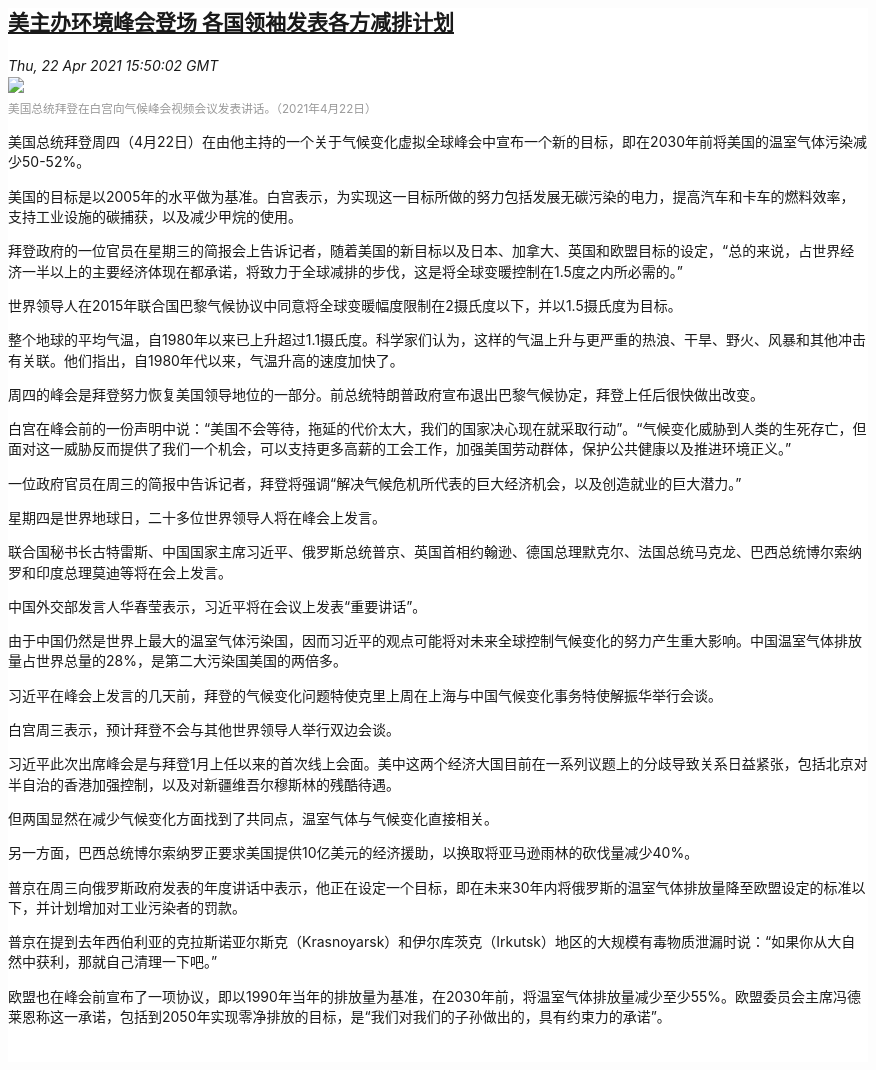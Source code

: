 
[美主办环境峰会登场 各国领袖发表各方减排计划](https://www.voachinese.com/a/world-leaders-set-to-speak-at-US-led-virtual-climate-summit-20210422/5863082.html)
------

<div><i>Thu, 22 Apr 2021 15:50:02 GMT</i></div><img src="https://images.weserv.nl?url=gdb.voanews.com/A3BA22CB-C781-42AC-A915-07D61DA1DF64_r1_s_w900.jpg" width="100%"><div><small style="color: #999;">美国总统拜登在白宫向气候峰会视频会议发表讲话。（2021年4月22日）</small></div><p>美国总统拜登周四（4月22日）在由他主持的一个关于气候变化虚拟全球峰会中宣布一个新的目标，即在2030年前将美国的温室气体污染减少50-52%。 </p><p>美国的目标是以2005年的水平做为基准。白宫表示，为实现这一目标所做的努力包括发展无碳污染的电力，提高汽车和卡车的燃料效率，支持工业设施的碳捕获，以及减少甲烷的使用。 </p><p>拜登政府的一位官员在星期三的简报会上告诉记者，随着美国的新目标以及日本、加拿大、英国和欧盟目标的设定，“总的来说，占世界经济一半以上的主要经济体现在都承诺，将致力于全球减排的步伐，这是将全球变暖控制在1.5度之内所必需的。” </p><p>世界领导人在2015年联合国巴黎气候协议中同意将全球变暖幅度限制在2摄氏度以下，并以1.5摄氏度为目标。 </p><p>整个地球的平均气温，自1980年以来已上升超过1.1摄氏度。科学家们认为，这样的气温上升与更严重的热浪、干旱、野火、风暴和其他冲击有关联。他们指出，自1980年代以来，气温升高的速度加快了。 </p><p>周四的峰会是拜登努力恢复美国领导地位的一部分。前总统特朗普政府宣布退出巴黎气候协定，拜登上任后很快做出改变。 </p><p>白宫在峰会前的一份声明中说：“美国不会等待，拖延的代价太大，我们的国家决心现在就采取行动”。“气候变化威胁到人类的生死存亡，但面对这一威胁反而提供了我们一个机会，可以支持更多高薪的工会工作，加强美国劳动群体，保护公共健康以及推进环境正义。” </p><p>一位政府官员在周三的简报中告诉记者，拜登将强调“解决气候危机所代表的巨大经济机会，以及创造就业的巨大潜力。” </p><p>星期四是世界地球日，二十多位世界领导人将在峰会上发言。 </p><p>联合国秘书长古特雷斯、中国国家主席习近平、俄罗斯总统普京、英国首相约翰逊、德国总理默克尔、法国总统马克龙、巴西总统博尔索纳罗和印度总理莫迪等将在会上发言。 </p><p>中国外交部发言人华春莹表示，习近平将在会议上发表“重要讲话”。 </p><p>由于中国仍然是世界上最大的温室气体污染国，因而习近平的观点可能将对未来全球控制气候变化的努力产生重大影响。中国温室气体排放量占世界总量的28%，是第二大污染国美国的两倍多。 </p><p>习近平在峰会上发言的几天前，拜登的气候变化问题特使克里上周在上海与中国气候变化事务特使解振华举行会谈。 </p><p>白宫周三表示，预计拜登不会与其他世界领导人举行双边会谈。 </p><p>习近平此次出席峰会是与拜登1月上任以来的首次线上会面。美中这两个经济大国目前在一系列议题上的分歧导致关系日益紧张，包括北京对半自治的香港加强控制，以及对新疆维吾尔穆斯林的残酷待遇。 </p><p>但两国显然在减少气候变化方面找到了共同点，温室气体与气候变化直接相关。 </p><p>另一方面，巴西总统博尔索纳罗正要求美国提供10亿美元的经济援助，以换取将亚马逊雨林的砍伐量减少40%。 </p><p>普京在周三向俄罗斯政府发表的年度讲话中表示，他正在设定一个目标，即在未来30年内将俄罗斯的温室气体排放量降至欧盟设定的标准以下，并计划增加对工业污染者的罚款。 </p><p>普京在提到去年西伯利亚的克拉斯诺亚尔斯克（Krasnoyarsk）和伊尔库茨克（Irkutsk）地区的大规模有毒物质泄漏时说：“如果你从大自然中获利，那就自己清理一下吧。” </p><p>欧盟也在峰会前宣布了一项协议，即以1990年当年的排放量为基准，在2030年前，将温室气体排放量减少至少55%。欧盟委员会主席冯德莱恩称这一承诺，包括到2050年实现零净排放的目标，是“我们对我们的子孙做出的，具有约束力的承诺”。 </p><p> </p>
